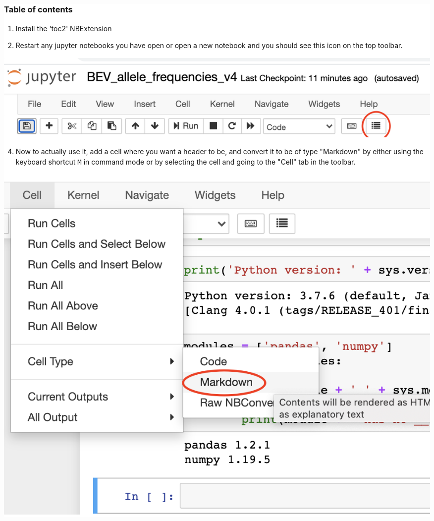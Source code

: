 ### Table of contents

1. Install the 'toc2' NBExtension

2. Restart any jupyter notebooks you have open or open a new notebook and you should see this icon on the top toolbar.
<img src="images/Nbextensions_Step3.png" alt="New"/>


4. Now to actually use it, add a cell where you want a header to be, and convert it to be of type "Markdown" by either using the keyboard shortcut <kbd>M</kbd> in command mode or by selecting the cell and going to the "Cell" tab in the toolbar.
<img src="images/Nbextensions_Step4.png" alt="New"/>
